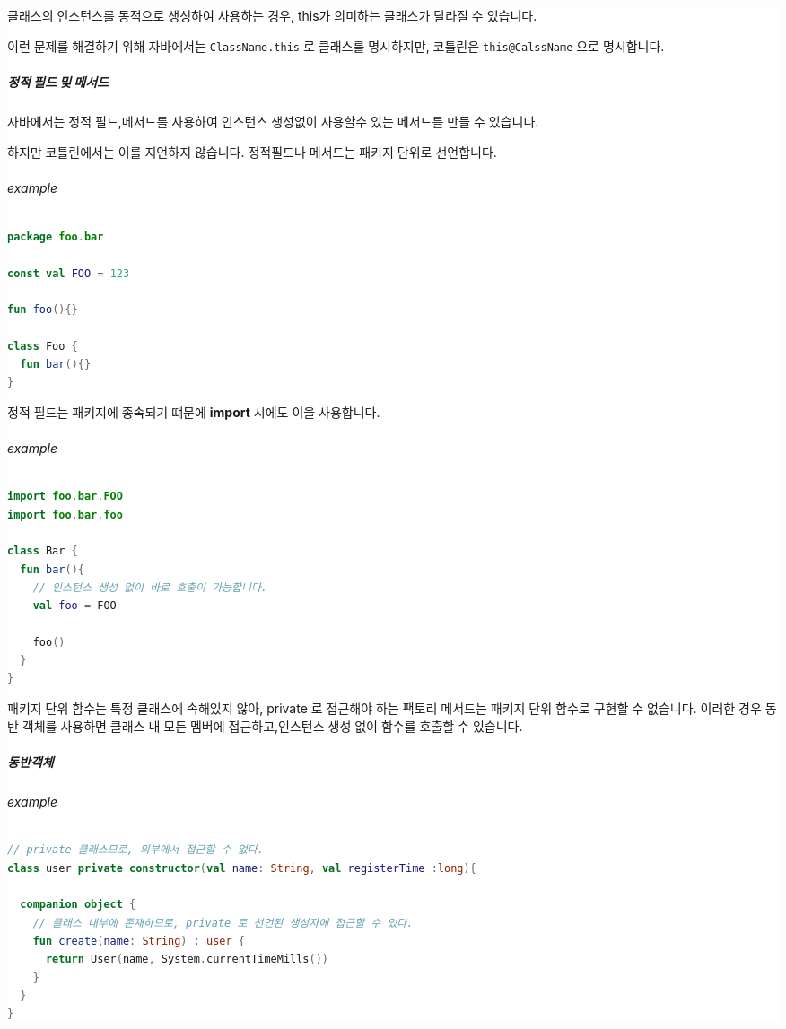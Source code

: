 클래스의 인스턴스를 동적으로 생성하여 사용하는 경우, this가 의미하는 클래스가 달라질 수 있습니다.

이런 문제를 해결하기 위해 자바에서는 `ClassName.this` 로 클래스를 명시하지만, 코틀린은 `this@CalssName` 으로 명시합니다.



##### 정적 필드 및 메서드

자바에서는 정적 필드,메서드를 사용하여 인스턴스 생성없이 사용할수 있는 메서드를 만들 수 있습니다.

하지만 코틀린에서는 이를 지언하지 않습니다. 정적필드나 메서드는 패키지 단위로 선언합니다.

###### example

```kotlin
package foo.bar

const val FOO = 123

fun foo(){}

class Foo {
  fun bar(){}
}
```

정적 필드는 패키지에 종속되기 떄문에 **import** 시에도 이을 사용합니다.

###### example

```kotlin
import foo.bar.FOO
import foo.bar.foo

class Bar {
  fun bar(){
    // 인스턴스 생성 없이 바로 호출이 가능합니다.
    val foo = FOO
    
    foo()
  }
}
```



패키지 단위 함수는 특정 클래스에 속해있지 않아, private 로 접근해야 하는 팩토리 메서드는 패키지 단위 함수로 구현할 수 없습니다. 이러한 경우 동반 객체를 사용하면 클래스 내 모든 멤버에 접근하고,인스턴스 생성 없이 함수를 호출할 수 있습니다.

##### 동반객체

###### example

```kotlin
// private 클래스므로, 외부에서 접근할 수 없다. 
class user private constructor(val name: String, val registerTime :long){
  
  companion object {
    // 클래스 내부에 존재하므로, private 로 선언된 생성자에 접근할 수 있다.
    fun create(name: String) : user {
      return User(name, System.currentTimeMills())
    }
  }
}
```
